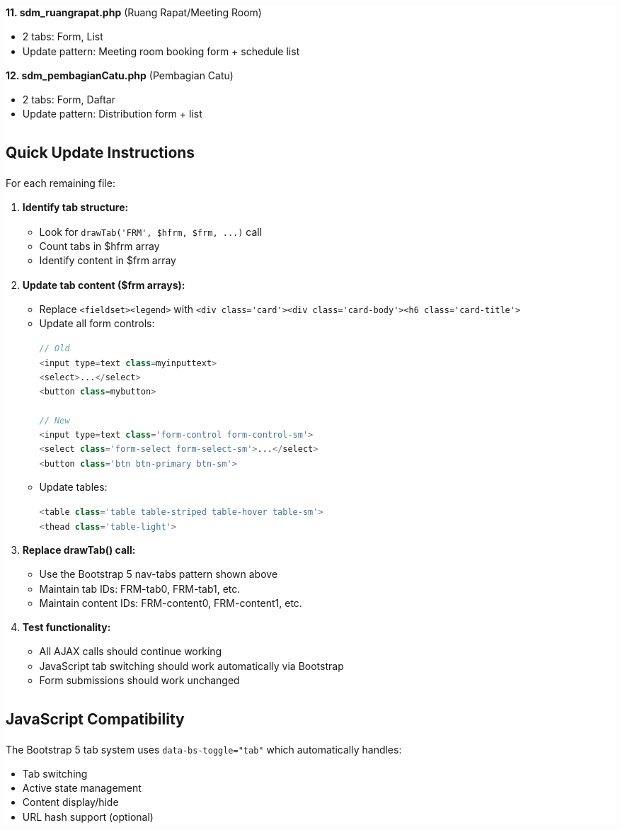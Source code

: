**11. sdm_ruangrapat.php** (Ruang Rapat/Meeting Room)
- 2 tabs: Form, List
- Update pattern: Meeting room booking form + schedule list

**12. sdm_pembagianCatu.php** (Pembagian Catu)
- 2 tabs: Form, Daftar
- Update pattern: Distribution form + list

## Quick Update Instructions

For each remaining file:

1. **Identify tab structure:**
   - Look for `drawTab('FRM', $hfrm, $frm, ...)` call
   - Count tabs in $hfrm array
   - Identify content in $frm array

2. **Update tab content ($frm arrays):**
   - Replace `<fieldset><legend>` with `<div class='card'><div class='card-body'><h6 class='card-title'>`
   - Update all form controls:
     ```php
     // Old
     <input type=text class=myinputtext>
     <select>...</select>
     <button class=mybutton>

     // New
     <input type=text class='form-control form-control-sm'>
     <select class='form-select form-select-sm'>...</select>
     <button class='btn btn-primary btn-sm'>
     ```
   - Update tables:
     ```php
     <table class='table table-striped table-hover table-sm'>
     <thead class='table-light'>
     ```

3. **Replace drawTab() call:**
   - Use the Bootstrap 5 nav-tabs pattern shown above
   - Maintain tab IDs: FRM-tab0, FRM-tab1, etc.
   - Maintain content IDs: FRM-content0, FRM-content1, etc.

4. **Test functionality:**
   - All AJAX calls should continue working
   - JavaScript tab switching should work automatically via Bootstrap
   - Form submissions should work unchanged

## JavaScript Compatibility

The Bootstrap 5 tab system uses `data-bs-toggle="tab"` which automatically handles:
- Tab switching
- Active state management
- Content display/hide
- URL hash support (optional)

